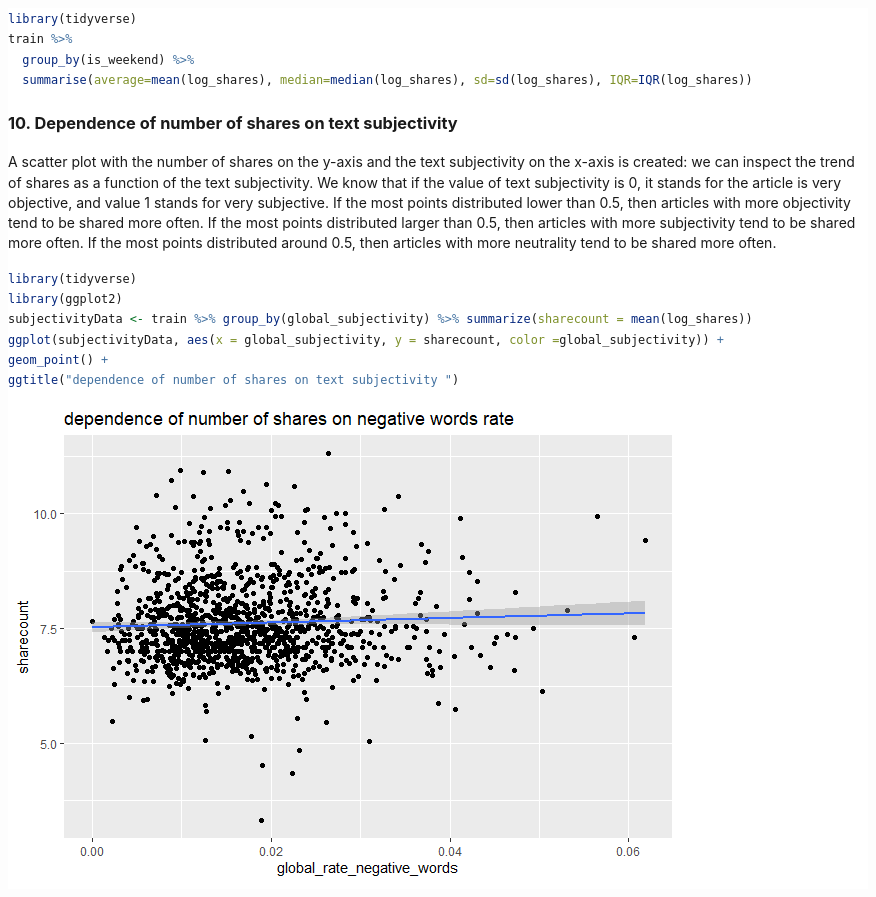 ``` r
library(tidyverse)
train %>%
  group_by(is_weekend) %>%
  summarise(average=mean(log_shares), median=median(log_shares), sd=sd(log_shares), IQR=IQR(log_shares))
```

### 10. Dependence of number of shares on text subjectivity

A scatter plot with the number of shares on the y-axis and the text
subjectivity on the x-axis is created: we can inspect the trend of
shares as a function of the text subjectivity. We know that if the value
of text subjectivity is 0, it stands for the article is very objective,
and value 1 stands for very subjective. If the most points distributed
lower than 0.5, then articles with more objectivity tend to be shared
more often. If the most points distributed larger than 0.5, then
articles with more subjectivity tend to be shared more often. If the
most points distributed around 0.5, then articles with more neutrality
tend to be shared more often.

``` r
library(tidyverse)
library(ggplot2)
subjectivityData <- train %>% group_by(global_subjectivity) %>% summarize(sharecount = mean(log_shares))
ggplot(subjectivityData, aes(x = global_subjectivity, y = sharecount, color =global_subjectivity)) +
geom_point() +
ggtitle("dependence of number of shares on text subjectivity ")
```

![](lifestyle_files/figure-gfm/unnamed-chunk-41-1.png)
